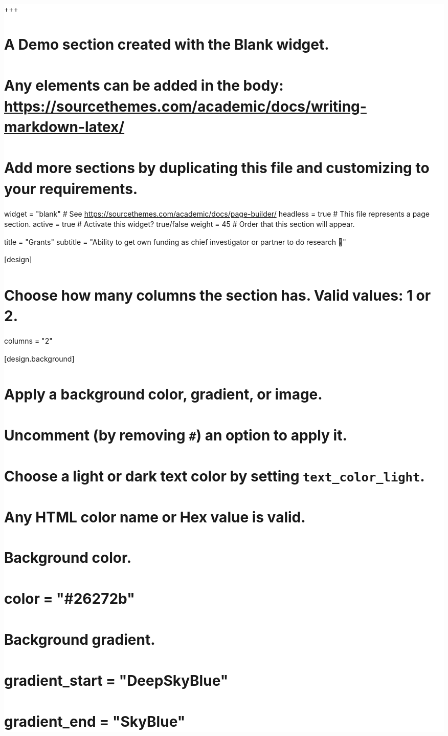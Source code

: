 +++
# A Demo section created with the Blank widget.
# Any elements can be added in the body: https://sourcethemes.com/academic/docs/writing-markdown-latex/
# Add more sections by duplicating this file and customizing to your requirements.

widget = "blank"  # See https://sourcethemes.com/academic/docs/page-builder/
headless = true  # This file represents a page section.
active = true  # Activate this widget? true/false
weight = 45  # Order that this section will appear.

title = "Grants"
subtitle = "Ability to get own funding as chief investigator or partner to do research 💸"

[design]
  # Choose how many columns the section has. Valid values: 1 or 2.
  columns = "2"

[design.background]
  # Apply a background color, gradient, or image.
  #   Uncomment (by removing `#`) an option to apply it.
  #   Choose a light or dark text color by setting `text_color_light`.
  #   Any HTML color name or Hex value is valid.

  # Background color.
  # color = "#26272b"
  
  # Background gradient.
  # gradient_start = "DeepSkyBlue"
  # gradient_end = "SkyBlue"
  